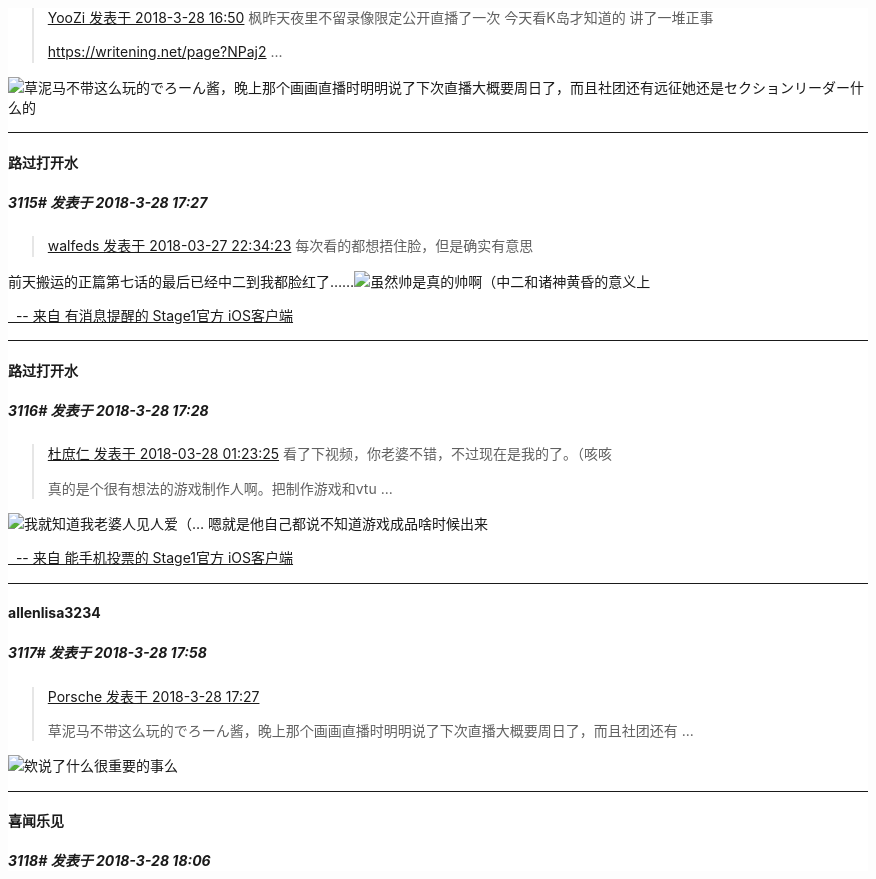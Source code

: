
<blockquote><a href="httphttps://bbs.saraba1st.com/2b/forum.php?mod=redirect&amp;goto=findpost&amp;pid=39010100&amp;ptid=1572644" target="_blank">YooZi 发表于 2018-3-28 16:50</a>
枫昨天夜里不留录像限定公开直播了一次 今天看K岛才知道的 讲了一堆正事

https://writening.net/page?NPaj2 ...</blockquote>
<img src="https://static.saraba1st.com/image/smiley/carton2017/018.gif" referrerpolicy="no-referrer">草泥马不带这么玩的でろーん酱，晚上那个画画直播时明明说了下次直播大概要周日了，而且社团还有远征她还是セクションリーダー什么的


*****

####  路过打开水  
##### 3115#       发表于 2018-3-28 17:27


<blockquote><a href="httphttps://bbs.saraba1st.com/2b/forum.php?mod=redirect&amp;goto=findpost&amp;pid=39000504&amp;ptid=1572644" target="_blank">walfeds 发表于 2018-03-27 22:34:23</a>
每次看的都想捂住脸，但是确实有意思</blockquote>前天搬运的正篇第七话的最后已经中二到我都脸红了……<img src="https://static.saraba1st.com/image/smiley/face2017/002.png" referrerpolicy="no-referrer">虽然帅是真的帅啊（中二和诸神黄昏的意义上

[  -- 来自 有消息提醒的 Stage1官方 iOS客户端](https://itunes.apple.com/fi/app/saraba1st/id1221237470?mt=8)


*****

####  路过打开水  
##### 3116#       发表于 2018-3-28 17:28


<blockquote><a href="httphttps://bbs.saraba1st.com/2b/forum.php?mod=redirect&amp;goto=findpost&amp;pid=39002513&amp;ptid=1572644" target="_blank">杜庶仁 发表于 2018-03-28 01:23:25</a>
看了下视频，你老婆不错，不过现在是我的了。（咳咳


真的是个很有想法的游戏制作人啊。把制作游戏和vtu ...</blockquote><img src="https://static.saraba1st.com/image/smiley/face2017/018.png" referrerpolicy="no-referrer">我就知道我老婆人见人爱（…
嗯就是他自己都说不知道游戏成品啥时候出来

[  -- 来自 能手机投票的 Stage1官方 iOS客户端](https://itunes.apple.com/fi/app/saraba1st/id1221237470?mt=8)


*****

####  allenlisa3234  
##### 3117#       发表于 2018-3-28 17:58


<blockquote><a href="httphttps://bbs.saraba1st.com/2b/forum.php?mod=redirect&amp;goto=findpost&amp;pid=39010495&amp;ptid=1572644" target="_blank">Porsche 发表于 2018-3-28 17:27</a>

草泥马不带这么玩的でろーん酱，晚上那个画画直播时明明说了下次直播大概要周日了，而且社团还有 ...</blockquote>
<img src="https://static.saraba1st.com/image/smiley/face2017/153.png" referrerpolicy="no-referrer">欸说了什么很重要的事么


*****

####  喜闻乐见  
##### 3118#       发表于 2018-3-28 18:06
